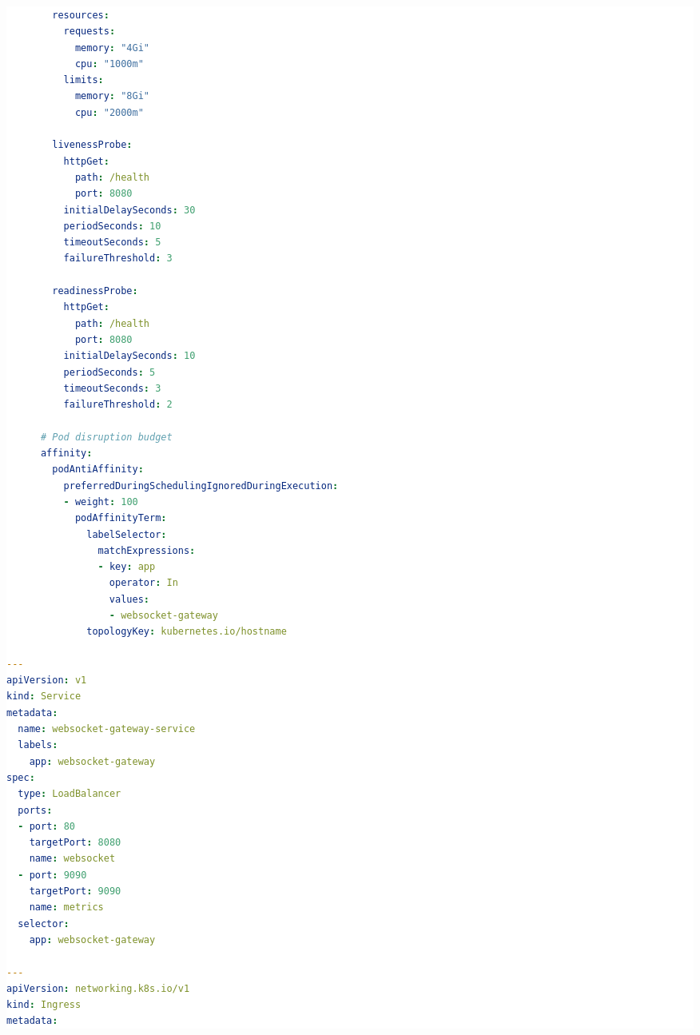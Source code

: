 ```yaml
        resources:
          requests:
            memory: "4Gi"
            cpu: "1000m"
          limits:
            memory: "8Gi"
            cpu: "2000m"
        
        livenessProbe:
          httpGet:
            path: /health
            port: 8080
          initialDelaySeconds: 30
          periodSeconds: 10
          timeoutSeconds: 5
          failureThreshold: 3
        
        readinessProbe:
          httpGet:
            path: /health
            port: 8080
          initialDelaySeconds: 10
          periodSeconds: 5
          timeoutSeconds: 3
          failureThreshold: 2

      # Pod disruption budget
      affinity:
        podAntiAffinity:
          preferredDuringSchedulingIgnoredDuringExecution:
          - weight: 100
            podAffinityTerm:
              labelSelector:
                matchExpressions:
                - key: app
                  operator: In
                  values:
                  - websocket-gateway
              topologyKey: kubernetes.io/hostname

---
apiVersion: v1
kind: Service
metadata:
  name: websocket-gateway-service
  labels:
    app: websocket-gateway
spec:
  type: LoadBalancer
  ports:
  - port: 80
    targetPort: 8080
    name: websocket
  - port: 9090
    targetPort: 9090
    name: metrics
  selector:
    app: websocket-gateway

---
apiVersion: networking.k8s.io/v1
kind: Ingress
metadata:
```